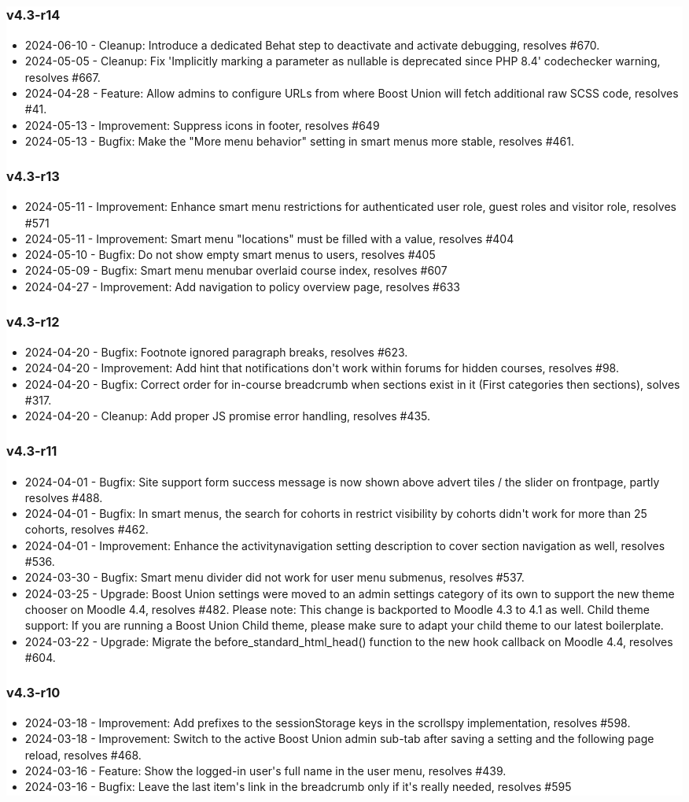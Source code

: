 ### v4.3-r14

* 2024-06-10 - Cleanup: Introduce a dedicated Behat step to deactivate and activate debugging, resolves #670.
* 2024-05-05 - Cleanup: Fix 'Implicitly marking a parameter as nullable is deprecated since PHP 8.4' codechecker warning, resolves #667.
* 2024-04-28 - Feature: Allow admins to configure URLs from where Boost Union will fetch additional raw SCSS code, resolves #41.
* 2024-05-13 - Improvement: Suppress icons in footer, resolves #649
* 2024-05-13 - Bugfix: Make the "More menu behavior" setting in smart menus more stable, resolves #461.

### v4.3-r13

* 2024-05-11 - Improvement: Enhance smart menu restrictions for authenticated user role, guest roles and visitor role, resolves #571
* 2024-05-11 - Improvement: Smart menu "locations" must be filled with a value, resolves #404
* 2024-05-10 - Bugfix: Do not show empty smart menus to users, resolves #405
* 2024-05-09 - Bugfix: Smart menu menubar overlaid course index, resolves #607
* 2024-04-27 - Improvement: Add navigation to policy overview page, resolves #633

### v4.3-r12

* 2024-04-20 - Bugfix: Footnote ignored paragraph breaks, resolves #623.
* 2024-04-20 - Improvement: Add hint that notifications don't work within forums for hidden courses, resolves #98.
* 2024-04-20 - Bugfix: Correct order for in-course breadcrumb when sections exist in it (First categories then sections), solves #317.
* 2024-04-20 - Cleanup: Add proper JS promise error handling, resolves #435.

### v4.3-r11

* 2024-04-01 - Bugfix: Site support form success message is now shown above advert tiles / the slider on frontpage, partly resolves #488.
* 2024-04-01 - Bugfix: In smart menus, the search for cohorts in restrict visibility by cohorts didn't work for more than 25 cohorts, resolves #462.
* 2024-04-01 - Improvement: Enhance the activitynavigation setting description to cover section navigation as well, resolves #536.
* 2024-03-30 - Bugfix: Smart menu divider did not work for user menu submenus, resolves #537.
* 2024-03-25 - Upgrade: Boost Union settings were moved to an admin settings category of its own to support the new theme chooser on Moodle 4.4, resolves #482.
               Please note: This change is backported to Moodle 4.3 to 4.1 as well.
               Child theme support: If you are running a Boost Union Child theme, please make sure to adapt your child theme to our latest boilerplate.
* 2024-03-22 - Upgrade: Migrate the before_standard_html_head() function to the new hook callback on Moodle 4.4, resolves #604.

### v4.3-r10

* 2024-03-18 - Improvement: Add prefixes to the sessionStorage keys in the scrollspy implementation, resolves #598.
* 2024-03-18 - Improvement: Switch to the active Boost Union admin sub-tab after saving a setting and the following page reload, resolves #468.
* 2024-03-16 - Feature: Show the logged-in user's full name in the user menu, resolves #439.
* 2024-03-16 - Bugfix: Leave the last item's link in the breadcrumb only if it's really needed, resolves #595
